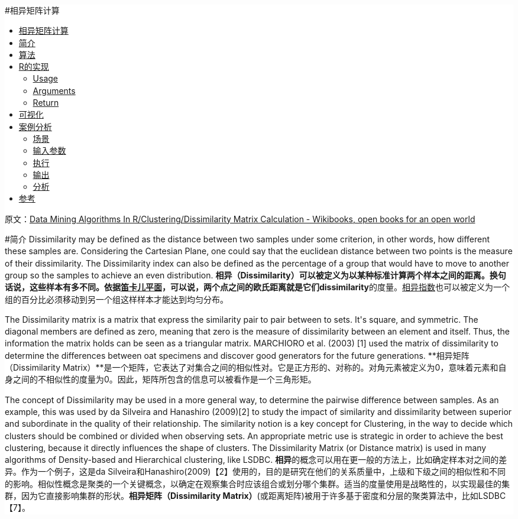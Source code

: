 #相异矩阵计算





* [相异矩阵计算](#相异矩阵计算)
* [简介](#简介)
* [算法](#算法)
* [R的实现](#r的实现)
	* [Usage](#usage)
	* [Arguments](#arguments)
	* [Return](#return)
* [可视化](#可视化)
* [案例分析](#案例分析)
	* [场景](#场景)
	* [输入参数](#输入参数)
	* [执行](#执行)
	* [输出](#输出)
	* [分析](#分析)
* [参考](#参考)




原文：[Data Mining Algorithms In R/Clustering/Dissimilarity Matrix Calculation - Wikibooks, open books for an open world](https://en.wikibooks.org/wiki/Data_Mining_Algorithms_In_R/Clustering/Dissimilarity_Matrix_Calculation)

#简介
Dissimilarity may be defined as the distance between two samples under some criterion, in other words, how different these samples are. Considering the Cartesian Plane, one could say that the euclidean distance between two points is the measure of their dissimilarity. The Dissimilarity index can also be defined as the percentage of a group that would have to move to another group so the samples to achieve an even distribution.
**相异（Dissimilarity）**可以被定义为以某种标准计算两个样本之间的距离。换句话说，这些样本有多不同。依据[笛卡儿平面](https://en.wikipedia.org/wiki/Cartesian_coordinate_system "Cartesian Plane")，可以说，两个点之间的欧氏距离就是它们**dissimilarity**的度量。[相异指数](https://en.wikipedia.org/wiki/Index_of_dissimilarity "Dissimilarity index")也可以被定义为一个组的百分比必须移动到另一个组这样样本才能达到均匀分布。

The Dissimilarity matrix is a matrix that express the similarity pair to pair between to sets. It's square, and symmetric. The diagonal members are defined as zero, meaning that zero is the measure of dissimilarity between an element and itself. Thus, the information the matrix holds can be seen as a triangular matrix. MARCHIORO et al. (2003) [1] used the matrix of dissimilarity to determine the differences between oat specimens and discover good generators for the future generations.
**相异矩阵（Dissimilarity Matrix）**是一个矩阵，它表达了对集合之间的相似性对。它是正方形的、对称的。对角元素被定义为0，意味着元素和自身之间的不相似性的度量为0。因此，矩阵所包含的信息可以被看作是一个三角形矩。

The concept of Dissimilarity may be used in a more general way, to determine the pairwise difference between samples. As an example, this was used by da Silveira and Hanashiro (2009)[2] to study the impact of similarity and dissimilarity between superior and subordinate in the quality of their relationship. The similarity notion is a key concept for Clustering, in the way to decide which clusters should be combined or divided when observing sets. An appropriate metric use is strategic in order to achieve the best clustering, because it directly influences the shape of clusters. The Dissimilarity Matrix (or Distance matrix) is used in many algorithms of Density-based and Hierarchical clustering, like LSDBC.
**相异**的概念可以用在更一般的方法上，比如确定样本对之间的差异。作为一个例子，这是da Silveira和Hanashiro(2009)【2】使用的，目的是研究在他们的关系质量中，上级和下级之间的相似性和不同的影响。相似性概念是聚类的一个关键概念，以确定在观察集合时应该组合或划分哪个集群。适当的度量使用是战略性的，以实现最佳的集群，因为它直接影响集群的形状。**相异矩阵（Dissimilarity Matrix）**(或距离矩阵)被用于许多基于密度和分层的聚类算法中，比如LSDBC【7】。
